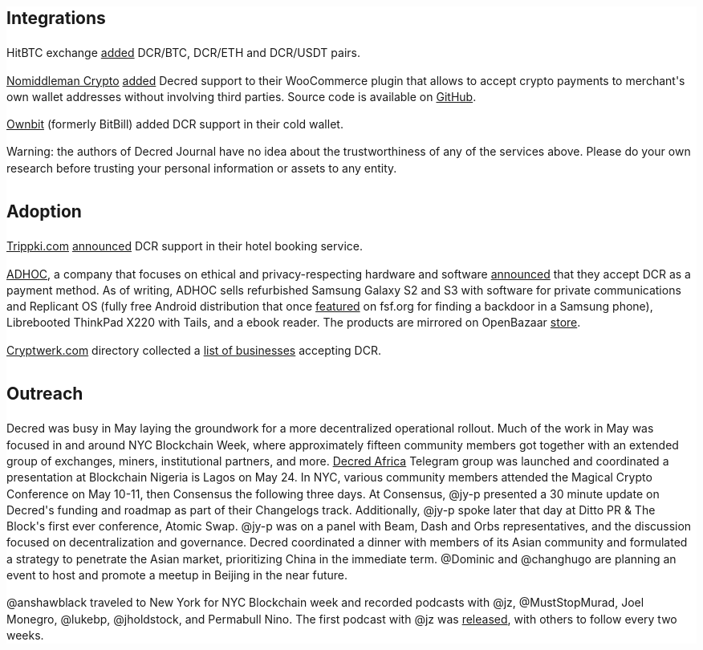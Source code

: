 ## Integrations

HitBTC exchange [added](https://twitter.com/hitbtc/status/1128226645280788480) DCR/BTC, DCR/ETH and DCR/USDT pairs.

[Nomiddleman Crypto](https://nomiddlemancrypto.io/) [added](https://www.reddit.com/r/decred/comments/buhl35/decred_woocommerce_payment_gateway_open) Decred support to their WooCommerce plugin that allows to accept crypto payments to merchant's own wallet addresses without involving third parties. Source code is available on [GitHub](https://github.com/nomiddleman/nomiddleman-woocommerce).

[Ownbit](https://twitter.com/bitbillwallet/status/1126659323893968896) (formerly BitBill) added DCR support in their cold wallet.

Warning: the authors of Decred Journal have no idea about the trustworthiness of any of the services above. Please do your own research before trusting your personal information or assets to any entity.

## Adoption

[Trippki.com](https://trippki.com/) [announced](https://twitter.com/Trippki_/status/1125131845673410561) DCR support in their hotel booking service.

[ADHOC](https://adhoc.zone/), a company that focuses on ethical and privacy-respecting hardware and software [announced](https://twitter.com/adhoc_zone/status/1126653081259839488) that they accept DCR as a payment method. As of writing, ADHOC sells refurbished Samsung Galaxy S2 and S3 with software for private communications and Replicant OS (fully free Android distribution that once [featured](https://www.fsf.org/blogs/community/replicant-developers-find-and-close-samsung-galaxy-backdoor) on fsf.org for finding a backdoor in a Samsung phone), Librebooted ThinkPad X220 with Tails, and a ebook reader. The products are mirrored on OpenBazaar [store](https://openbazaar.com/store/QmTQNzpvq1Lgx6NvXhnoiWirLV1oQbF9LJZwMENKoPYVon).

[Cryptwerk.com](https://cryptwerk.com/) directory collected a [list of businesses](https://www.reddit.com/r/decred/comments/bp035s/decred_accepted_here_the_list_of_businesses_where/) accepting DCR.

## Outreach

Decred was busy in May laying the groundwork for a more decentralized operational rollout. Much of the work in May was focused in and around NYC Blockchain Week, where approximately fifteen community members got together with an extended group of exchanges, miners, institutional partners, and more. [Decred Africa](https://t.me/DecredAfrica) Telegram group was launched and coordinated a presentation at Blockchain Nigeria is Lagos on May 24. In NYC, various community members attended the Magical Crypto Conference on May 10-11, then Consensus the following three days. At Consensus, @jy-p presented a 30 minute update on Decred's funding and roadmap as part of their Changelogs track. Additionally, @jy-p spoke later that day at Ditto PR & The Block's first ever conference, Atomic Swap. @jy-p was on a panel with Beam, Dash and Orbs representatives, and the discussion focused on decentralization and governance. Decred coordinated a dinner with members of its Asian community and formulated a strategy to penetrate the Asian market, prioritizing China in the immediate term. @Dominic and @changhugo are planning an event to host and promote a meetup in Beijing in the near future.

@anshawblack traveled to New York for NYC Blockchain week and recorded podcasts with @jz, @MustStopMurad, Joel Monegro, @lukebp, @jholdstock, and Permabull Nino. The first podcast with @jz was [released](https://www.youtube.com/watch?v=rcEJuN7zh2M), with others to follow every two weeks.
